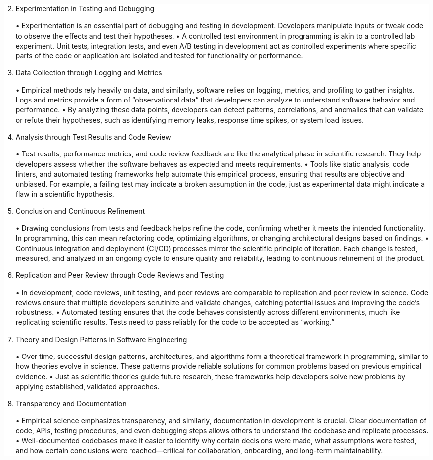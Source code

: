 2. Experimentation in Testing and Debugging

	•	Experimentation is an essential part of debugging and testing in development. Developers manipulate inputs or tweak code to observe the effects and test their hypotheses.
	•	A controlled test environment in programming is akin to a controlled lab experiment. Unit tests, integration tests, and even A/B testing in development act as controlled experiments where specific parts of the code or application are isolated and tested for functionality or performance.

3. Data Collection through Logging and Metrics

	•	Empirical methods rely heavily on data, and similarly, software relies on logging, metrics, and profiling to gather insights. Logs and metrics provide a form of “observational data” that developers can analyze to understand software behavior and performance.
	•	By analyzing these data points, developers can detect patterns, correlations, and anomalies that can validate or refute their hypotheses, such as identifying memory leaks, response time spikes, or system load issues.

4. Analysis through Test Results and Code Review

	•	Test results, performance metrics, and code review feedback are like the analytical phase in scientific research. They help developers assess whether the software behaves as expected and meets requirements.
	•	Tools like static analysis, code linters, and automated testing frameworks help automate this empirical process, ensuring that results are objective and unbiased. For example, a failing test may indicate a broken assumption in the code, just as experimental data might indicate a flaw in a scientific hypothesis.

5. Conclusion and Continuous Refinement

	•	Drawing conclusions from tests and feedback helps refine the code, confirming whether it meets the intended functionality. In programming, this can mean refactoring code, optimizing algorithms, or changing architectural designs based on findings.
	•	Continuous integration and deployment (CI/CD) processes mirror the scientific principle of iteration. Each change is tested, measured, and analyzed in an ongoing cycle to ensure quality and reliability, leading to continuous refinement of the product.

6. Replication and Peer Review through Code Reviews and Testing

	•	In development, code reviews, unit testing, and peer reviews are comparable to replication and peer review in science. Code reviews ensure that multiple developers scrutinize and validate changes, catching potential issues and improving the code’s robustness.
	•	Automated testing ensures that the code behaves consistently across different environments, much like replicating scientific results. Tests need to pass reliably for the code to be accepted as “working.”

7. Theory and Design Patterns in Software Engineering

	•	Over time, successful design patterns, architectures, and algorithms form a theoretical framework in programming, similar to how theories evolve in science. These patterns provide reliable solutions for common problems based on previous empirical evidence.
	•	Just as scientific theories guide future research, these frameworks help developers solve new problems by applying established, validated approaches.

8. Transparency and Documentation

	•	Empirical science emphasizes transparency, and similarly, documentation in development is crucial. Clear documentation of code, APIs, testing procedures, and even debugging steps allows others to understand the codebase and replicate processes.
	•	Well-documented codebases make it easier to identify why certain decisions were made, what assumptions were tested, and how certain conclusions were reached—critical for collaboration, onboarding, and long-term maintainability.
